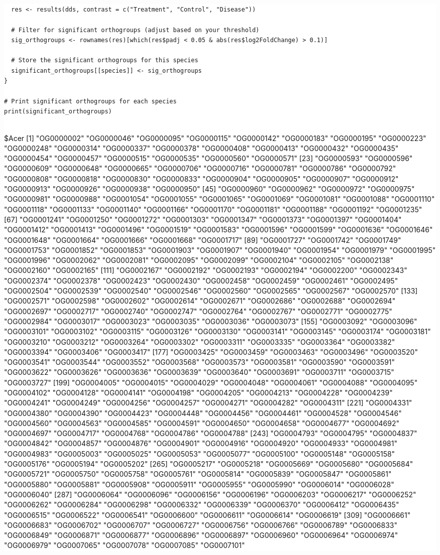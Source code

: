 ```{r}
  res <- results(dds, contrast = c("Treatment", "Control", "Disease"))
  
  # Filter for significant orthogroups (adjust based on your threshold)
  sig_orthogroups <- rownames(res)[which(res$padj < 0.05 & abs(res$log2FoldChange) > 0.1)]
  
  # Store the significant orthogroups for this species
  significant_orthogroups[[species]] <- sig_orthogroups
}

# Print significant orthogroups for each species
print(significant_orthogroups)


```

$Acer
  [1] "OG0000002" "OG0000046" "OG0000095" "OG0000115" "OG0000142" "OG0000183" "OG0000195" "OG0000223" "OG0000248" "OG0000314" "OG0000337" "OG0000378" "OG0000408" "OG0000413" "OG0000432" "OG0000435" "OG0000454" "OG0000457" "OG0000515" "OG0000535" "OG0000560" "OG0000571"
 [23] "OG0000593" "OG0000596" "OG0000609" "OG0000648" "OG0000665" "OG0000706" "OG0000716" "OG0000781" "OG0000786" "OG0000792" "OG0000808" "OG0000818" "OG0000830" "OG0000833" "OG0000904" "OG0000905" "OG0000907" "OG0000912" "OG0000913" "OG0000926" "OG0000938" "OG0000950"
 [45] "OG0000960" "OG0000962" "OG0000972" "OG0000975" "OG0000981" "OG0000988" "OG0001054" "OG0001055" "OG0001065" "OG0001069" "OG0001081" "OG0001088" "OG0001110" "OG0001118" "OG0001133" "OG0001140" "OG0001166" "OG0001170" "OG0001181" "OG0001188" "OG0001192" "OG0001235"
 [67] "OG0001241" "OG0001250" "OG0001272" "OG0001303" "OG0001347" "OG0001373" "OG0001397" "OG0001404" "OG0001412" "OG0001413" "OG0001496" "OG0001519" "OG0001583" "OG0001596" "OG0001599" "OG0001636" "OG0001646" "OG0001648" "OG0001664" "OG0001666" "OG0001668" "OG0001717"
 [89] "OG0001727" "OG0001742" "OG0001749" "OG0001753" "OG0001852" "OG0001853" "OG0001903" "OG0001907" "OG0001940" "OG0001954" "OG0001979" "OG0001995" "OG0001996" "OG0002062" "OG0002081" "OG0002095" "OG0002099" "OG0002104" "OG0002105" "OG0002138" "OG0002160" "OG0002165"
[111] "OG0002167" "OG0002192" "OG0002193" "OG0002194" "OG0002200" "OG0002343" "OG0002374" "OG0002378" "OG0002423" "OG0002430" "OG0002458" "OG0002459" "OG0002461" "OG0002495" "OG0002504" "OG0002539" "OG0002540" "OG0002546" "OG0002560" "OG0002565" "OG0002567" "OG0002570"
[133] "OG0002571" "OG0002598" "OG0002602" "OG0002614" "OG0002671" "OG0002686" "OG0002688" "OG0002694" "OG0002697" "OG0002717" "OG0002740" "OG0002747" "OG0002764" "OG0002767" "OG0002771" "OG0002775" "OG0002984" "OG0003017" "OG0003023" "OG0003035" "OG0003036" "OG0003073"
[155] "OG0003092" "OG0003096" "OG0003101" "OG0003102" "OG0003115" "OG0003126" "OG0003130" "OG0003141" "OG0003145" "OG0003174" "OG0003181" "OG0003210" "OG0003212" "OG0003264" "OG0003302" "OG0003311" "OG0003335" "OG0003364" "OG0003382" "OG0003394" "OG0003406" "OG0003417"
[177] "OG0003425" "OG0003459" "OG0003463" "OG0003496" "OG0003520" "OG0003541" "OG0003544" "OG0003552" "OG0003568" "OG0003573" "OG0003581" "OG0003590" "OG0003591" "OG0003622" "OG0003626" "OG0003636" "OG0003639" "OG0003640" "OG0003691" "OG0003711" "OG0003715" "OG0003727"
[199] "OG0004005" "OG0004015" "OG0004029" "OG0004048" "OG0004061" "OG0004088" "OG0004095" "OG0004102" "OG0004128" "OG0004141" "OG0004198" "OG0004205" "OG0004213" "OG0004228" "OG0004239" "OG0004241" "OG0004249" "OG0004256" "OG0004257" "OG0004271" "OG0004282" "OG0004311"
[221] "OG0004331" "OG0004380" "OG0004390" "OG0004423" "OG0004448" "OG0004456" "OG0004461" "OG0004528" "OG0004546" "OG0004560" "OG0004563" "OG0004585" "OG0004591" "OG0004650" "OG0004658" "OG0004677" "OG0004692" "OG0004697" "OG0004717" "OG0004768" "OG0004786" "OG0004788"
[243] "OG0004793" "OG0004795" "OG0004837" "OG0004842" "OG0004857" "OG0004876" "OG0004901" "OG0004916" "OG0004920" "OG0004933" "OG0004981" "OG0004983" "OG0005003" "OG0005025" "OG0005053" "OG0005077" "OG0005100" "OG0005148" "OG0005158" "OG0005176" "OG0005194" "OG0005202"
[265] "OG0005217" "OG0005218" "OG0005669" "OG0005680" "OG0005684" "OG0005721" "OG0005750" "OG0005758" "OG0005761" "OG0005814" "OG0005839" "OG0005847" "OG0005861" "OG0005880" "OG0005881" "OG0005908" "OG0005911" "OG0005955" "OG0005990" "OG0006014" "OG0006028" "OG0006040"
[287] "OG0006064" "OG0006096" "OG0006156" "OG0006196" "OG0006203" "OG0006217" "OG0006252" "OG0006262" "OG0006284" "OG0006298" "OG0006332" "OG0006339" "OG0006370" "OG0006412" "OG0006435" "OG0006515" "OG0006522" "OG0006541" "OG0006600" "OG0006611" "OG0006614" "OG0006619"
[309] "OG0006661" "OG0006683" "OG0006702" "OG0006707" "OG0006727" "OG0006756" "OG0006766" "OG0006789" "OG0006833" "OG0006849" "OG0006871" "OG0006877" "OG0006896" "OG0006897" "OG0006960" "OG0006964" "OG0006974" "OG0006979" "OG0007065" "OG0007078" "OG0007085" "OG0007101"